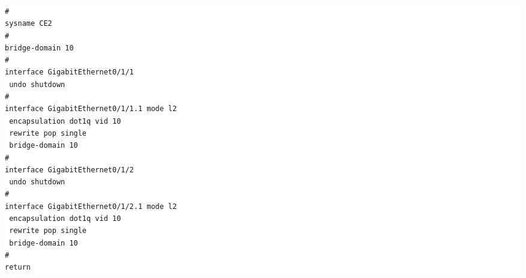   ```
  #
  sysname CE2
  #
  bridge-domain 10
  #
  interface GigabitEthernet0/1/1
   undo shutdown
  #
  interface GigabitEthernet0/1/1.1 mode l2
   encapsulation dot1q vid 10
   rewrite pop single
   bridge-domain 10
  #
  interface GigabitEthernet0/1/2
   undo shutdown
  #
  interface GigabitEthernet0/1/2.1 mode l2
   encapsulation dot1q vid 10
   rewrite pop single
   bridge-domain 10
  #
  return
  ```